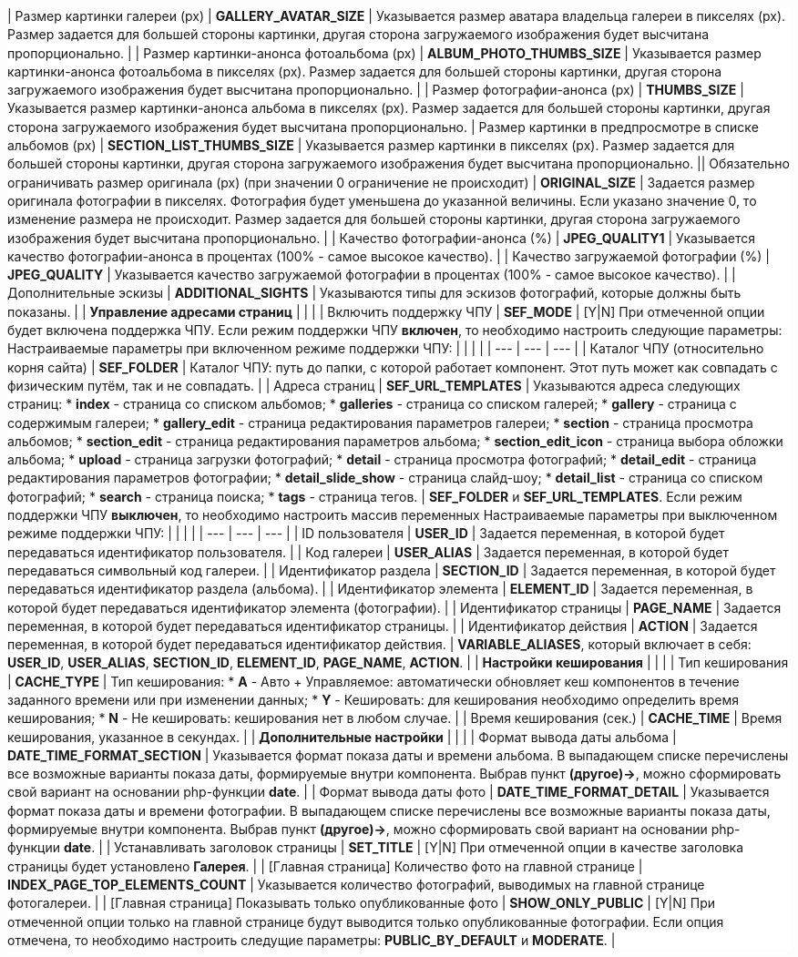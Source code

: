| Размер картинки галереи (px) | **GALLERY\_AVATAR\_SIZE** | Указывается размер аватара владельца галереи в пикселях (px). Размер задается для большей стороны картинки, другая сторона загружаемого изображения будет высчитана пропорционально. |
| Размер картинки-анонса фотоальбома (px) | **ALBUM\_PHOTO\_THUMBS\_SIZE** | Указывается размер картинки-анонса фотоальбома в пикселях (px). Размер задается для большей стороны картинки, другая сторона загружаемого изображения будет высчитана пропорционально. |
| Размер фотографии-анонса (px) | **THUMBS\_SIZE** | Указывается размер картинки-анонса альбома в пикселях (px). Размер задается для большей стороны картинки, другая сторона загружаемого изображения будет высчитана пропорционально. |
 Размер картинки в предпросмотре в списке альбомов (px) | **SECTION\_LIST\_THUMBS\_SIZE** | Указывается размер картинки в пикселях (px). Размер задается для большей стороны картинки, другая сторона загружаемого изображения будет высчитана пропорционально. || Обязательно ограничивать размер оригинала (px) (при значении 0 ограничение не происходит) | **ORIGINAL\_SIZE** | Задается размер оригинала фотографии в пикселях. Фотография будет уменьшена до указанной величины. Если указано значение 0, то изменение размера не происходит. Размер задается для большей стороны картинки, другая сторона загружаемого изображения будет высчитана пропорционально. |
| Качество фотографии-анонса (%) | **JPEG\_QUALITY1** | Указывается качество фотографии-анонса в процентах (100% - самое высокое качество). |
| Качество загружаемой фотографии (%) | **JPEG\_QUALITY** | Указывается качество загружаемой фотографии в процентах (100% - самое высокое качество). |
| Дополнительные эскизы | **ADDITIONAL\_SIGHTS** | Указываются типы для эскизов фотографий, которые должны быть показаны. |
| **Управление адресами страниц** | | |
| Включить поддержку ЧПУ | **SEF\_MODE** | [Y|N] При отмеченной опции будет включена поддержка ЧПУ.   Если режим поддержки ЧПУ **включен**, то необходимо настроить следующие параметры:    Настраиваемые параметры при включенном режиме поддержки ЧПУ:  |  |  |  | | --- | --- | --- | | Каталог ЧПУ (относительно корня сайта) | **SEF\_FOLDER** | Каталог ЧПУ: путь до папки, с которой работает компонент. Этот путь может как совпадать с физическим путём, так и не совпадать. | | Адреса страниц | **SEF\_URL\_TEMPLATES** | Указываются адреса следующих страниц:  * **index** - страница со списком альбомов; * **galleries** - страница со списком галерей; * **gallery** - страница с содержимым галереи; * **gallery\_edit** - страница редактирования параметров галереи; * **section** - страница просмотра альбомов; * **section\_edit** - страница редактирования параметров альбома; * **section\_edit\_icon** - страница выбора обложки альбома; * **upload** - страница загрузки фотографий; * **detail** - страница просмотра фотографий; * **detail\_edit** - страница редактирования параметров фотографии; * **detail\_slide\_show** - страница слайд-шоу; * **detail\_list** - страница со списком фотографий; * **search** - страница поиска; * **tags** - страница тегов. |  **SEF\_FOLDER** и **SEF\_URL\_TEMPLATES**.   Если режим поддержки ЧПУ **выключен**, то необходимо настроить массив переменных     Настраиваемые параметры при выключенном режиме поддержки ЧПУ:  |  |  |  | | --- | --- | --- | | ID пользователя | **USER\_ID** | Задается переменная, в которой будет передаваться идентификатор пользователя. | | Код галереи | **USER\_ALIAS** | Задается переменная, в которой будет передаваться символьный код галереи. | | Идентификатор раздела | **SECTION\_ID** | Задается переменная, в которой будет передаваться идентификатор раздела (альбома). | | Идентификатор элемента | **ELEMENT\_ID** | Задается переменная, в которой будет передаваться идентификатор элемента (фотографии). | | Идентификатор страницы | **PAGE\_NAME** | Задается переменная, в которой будет передаваться идентификатор страницы. | | Идентификатор действия | **ACTION** | Задается переменная, в которой будет передаваться идентификатор действия. |  **VARIABLE\_ALIASES**, который включает в себя: **USER\_ID**, **USER\_ALIAS**, **SECTION\_ID**, **ELEMENT\_ID**, **PAGE\_NAME**, **ACTION**. |
| **Настройки кеширования** | | |
| Тип кеширования | **CACHE\_TYPE** | Тип кеширования:  * **A** - Авто + Управляемое: автоматически обновляет кеш компонентов в течение заданного времени или при изменении данных; * **Y** - Кешировать: для кеширования необходимо определить время кеширования; * **N** - Не кешировать: кеширования нет в любом случае. |
| Время кеширования (сек.) | **CACHE\_TIME** | Время кеширования, указанное в секундах. |
| **Дополнительные настройки** | | |
| Формат вывода даты альбома | **DATE\_TIME\_FORMAT\_SECTION** | Указывается формат показа даты и времени альбома. В выпадающем списке перечислены все возможные варианты показа даты, формируемые внутри компонента. Выбрав пункт **(другое)->**, можно сформировать свой вариант на основании php-функции **date**. |
| Формат вывода даты фото | **DATE\_TIME\_FORMAT\_DETAIL** | Указывается формат показа даты и времени фотографии. В выпадающем списке перечислены все возможные варианты показа даты, формируемые внутри компонента. Выбрав пункт **(другое)->**, можно сформировать свой вариант на основании php-функции **date**. |
| Устанавливать заголовок страницы | **SET\_TITLE** | [Y|N] При отмеченной опции в качестве заголовка страницы будет установлено **Галерея**. |
| [Главная страница] Количество фото на главной странице | **INDEX\_PAGE\_TOP\_ELEMENTS\_COUNT** | Указывается количество фотографий, выводимых на главной странице фотогалереи. |
| [Главная страница] Показывать только опубликованные фото | **SHOW\_ONLY\_PUBLIC** | [Y|N] При отмеченной опции только на главной странице будут выводится только опубликованные фотографии.    Если опция отмечена, то необходимо настроить следущие параметры: **PUBLIC\_BY\_DEFAULT** и **MODERATE**. |